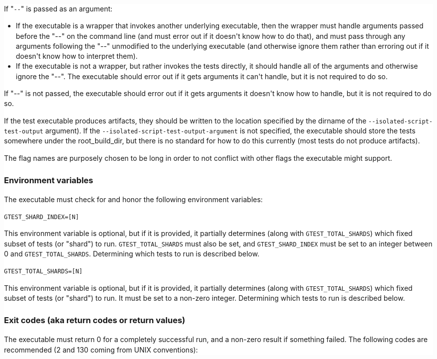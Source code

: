 If "`--`" is passed as an argument:

*   If the executable is a wrapper that invokes another underlying
    executable, then the wrapper must handle arguments passed before the
    "--" on the command line (and must error out if it doesn't know how
    to do that), and must pass through any arguments following the "--"
    unmodified to the underlying executable (and otherwise ignore them
    rather than erroring out if it doesn't know how to interpret them).
*   If the executable is not a wrapper, but rather invokes the tests
    directly, it should handle all of the arguments and otherwise ignore
    the "--". The executable should error out if it gets arguments it
    can't handle, but it is not required to do so.

If "--" is not passed, the executable should error out if it gets
arguments it doesn't know how to handle, but it is not required to do
so.

If the test executable produces artifacts, they should be written to the
location specified by the dirname of the `--isolated-script-test-output`
argument). If the `--isolated-script-test-output-argument` is not
specified, the executable should store the tests somewhere under the
root_build_dir, but there is no standard for how to do this currently
(most tests do not produce artifacts).

The flag names are purposely chosen to be long in order to not conflict
with other flags the executable might support.

### Environment variables

The executable must check for and honor the following environment variables:

```
GTEST_SHARD_INDEX=[N]
```

This environment variable is optional, but if it is provided, it
partially determines (along with `GTEST_TOTAL_SHARDS`) which fixed
subset of tests (or "shard") to run. `GTEST_TOTAL_SHARDS` must also be
set, and `GTEST_SHARD_INDEX` must be set to an integer between 0 and
`GTEST_TOTAL_SHARDS`. Determining which tests to run is described
below.

```
GTEST_TOTAL_SHARDS=[N]
```

This environment variable is optional, but if it is provided, it
partially determines (along with `GTEST_TOTAL_SHARDS`) which fixed subset
of tests (or "shard") to run. It must be set to a non-zero integer.
Determining which tests to run is described below.

### Exit codes (aka return codes or return values)

The executable must return 0 for a completely successful run, and a
non-zero result if something failed. The following codes are recommended
(2 and 130 coming from UNIX conventions):


[1]: https://bit.ly/chromium-test-runner-api
[2]: https://chromium.googlesource.com/infra/infra/+/master/doc/users/services/about_luci.md
[3]: https://docs.google.com/document/d/1MwnIx8kavuLSpZo3JmL9T7nkjTz1rpaJA4Vdj_9cRYw/edit?usp=sharing
[4]: ../../testing/buildbot/test_suites.pyl
[5]: ../../testing/buildbot/gn_isolate_map.pyl
[6]: ../../testing/buildbot/test_suite_exceptions.pyl
[7]: ../../testing/buildbot/waterfalls.pyl
[8]: ../../testing/buildbot/README.md
[9]: https://bit.ly/chromium-test-list-format
[10]: ../../tools/mb/docs/user_guide.md
[11]: ../../tools/mb/docs/design_spec.md
[12]: https://goto.google.com/chops-tada
[13]: https://bit.ly/chromium-test-artifacts
[14]: https://bit.ly/chromium-test-list-format
[15]: https://bit.ly/chromium-build-naming